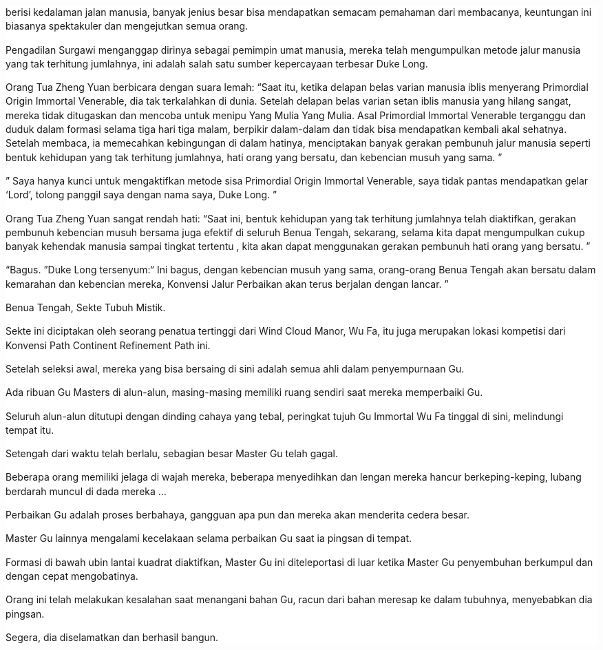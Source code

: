 


berisi kedalaman jalan manusia, banyak jenius besar bisa mendapatkan semacam pemahaman dari membacanya, keuntungan ini biasanya spektakuler dan mengejutkan semua orang.

Pengadilan Surgawi menganggap dirinya sebagai pemimpin umat manusia, mereka telah mengumpulkan metode jalur manusia yang tak terhitung jumlahnya, ini adalah salah satu sumber kepercayaan terbesar Duke Long.

Orang Tua Zheng Yuan berbicara dengan suara lemah: “Saat itu, ketika delapan belas varian manusia iblis menyerang Primordial Origin Immortal Venerable, dia tak terkalahkan di dunia. Setelah delapan belas varian setan iblis manusia yang hilang sangat, mereka tidak ditugaskan dan mencoba untuk menipu Yang Mulia Yang Mulia. Asal Primordial Immortal Venerable terganggu dan duduk dalam formasi selama tiga hari tiga malam, berpikir dalam-dalam dan tidak bisa mendapatkan kembali akal sehatnya. Setelah membaca, ia memecahkan kebingungan di dalam hatinya, menciptakan banyak gerakan pembunuh jalur manusia seperti bentuk kehidupan yang tak terhitung jumlahnya, hati orang yang bersatu, dan kebencian musuh yang sama. ”

” Saya hanya kunci untuk mengaktifkan metode sisa Primordial Origin Immortal Venerable, saya tidak pantas mendapatkan gelar ‘Lord’, tolong panggil saya dengan nama saya, Duke Long. ”

Orang Tua Zheng Yuan sangat rendah hati: “Saat ini, bentuk kehidupan yang tak terhitung jumlahnya telah diaktifkan, gerakan pembunuh kebencian musuh bersama juga efektif di seluruh Benua Tengah, sekarang, selama kita dapat mengumpulkan cukup banyak kehendak manusia sampai tingkat tertentu , kita akan dapat menggunakan gerakan pembunuh hati orang yang bersatu. ”

“Bagus. ”Duke Long tersenyum:“ Ini bagus, dengan kebencian musuh yang sama, orang-orang Benua Tengah akan bersatu dalam kemarahan dan kebencian mereka, Konvensi Jalur Perbaikan akan terus berjalan dengan lancar. ”

Benua Tengah, Sekte Tubuh Mistik.

Sekte ini diciptakan oleh seorang penatua tertinggi dari Wind Cloud Manor, Wu Fa, itu juga merupakan lokasi kompetisi dari Konvensi Path Continent Refinement Path ini.

Setelah seleksi awal, mereka yang bisa bersaing di sini adalah semua ahli dalam penyempurnaan Gu.

Ada ribuan Gu Masters di alun-alun, masing-masing memiliki ruang sendiri saat mereka memperbaiki Gu.

Seluruh alun-alun ditutupi dengan dinding cahaya yang tebal, peringkat tujuh Gu Immortal Wu Fa tinggal di sini, melindungi tempat itu.

Setengah dari waktu telah berlalu, sebagian besar Master Gu telah gagal.

Beberapa orang memiliki jelaga di wajah mereka, beberapa menyedihkan dan lengan mereka hancur berkeping-keping, lubang berdarah muncul di dada mereka …

Perbaikan Gu adalah proses berbahaya, gangguan apa pun dan mereka akan menderita cedera besar.

Master Gu lainnya mengalami kecelakaan selama perbaikan Gu saat ia pingsan di tempat.

Formasi di bawah ubin lantai kuadrat diaktifkan, Master Gu ini diteleportasi di luar ketika Master Gu penyembuhan berkumpul dan dengan cepat mengobatinya.

Orang ini telah melakukan kesalahan saat menangani bahan Gu, racun dari bahan meresap ke dalam tubuhnya, menyebabkan dia pingsan.

Segera, dia diselamatkan dan berhasil bangun.
